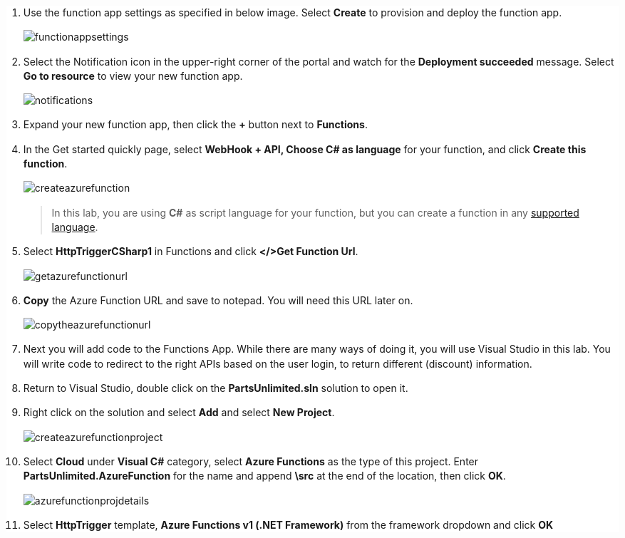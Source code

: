 
1. Use the function app settings as specified in below image. Select **Create** to provision and deploy the function app. 

     ![functionappsettings](images/functionappsettings.png)

1. Select the Notification icon in the upper-right corner of the portal and watch for the **Deployment succeeded** message. Select **Go to resource** to view your new function app.

    ![notifications](images/notifications.png)

1. Expand your new function app, then click the **+** button next to **Functions**.

1. In the Get started quickly page, select **WebHook + API, Choose C# as language** for your function, and click **Create this function**. 

     ![createazurefunction](images/createazurefunction.png)

   >In this lab, you are using **C#** as script language for your function, but you can create a function in any [supported language](https://docs.microsoft.com/en-us/azure/azure-functions/supported-languages).
1. Select **HttpTriggerCSharp1** in Functions and click **</>Get Function Url**.

    ![getazurefunctionurl](images/getazurefunctionurl.png)

1. **Copy** the Azure Function URL and save to notepad. You will need this URL later on.

      ![copytheazurefunctionurl](images/copyazurefunctionurl.png)

1. Next you will add code to the Functions App. While there are many ways of doing it, you will use Visual Studio in this lab. You will write code to redirect to the right APIs based on the user login, to return different (discount) information.

1. Return to Visual Studio, double click on the **PartsUnlimited.sln** solution to open it.

1. Right click on the solution and select **Add** and select **New Project**.

   ![createazurefunctionproject](images/createazurefunctionproject.png)

1. Select **Cloud** under **Visual C#** category, select **Azure Functions** as the type of this project. Enter **PartsUnlimited.AzureFunction** for the name and append **\src** at the end of the location, then click **OK**.

     ![azurefunctionprojdetails](images/azurefunctionprojdetails.png)

1. Select **HttpTrigger** template, **Azure Functions v1 (.NET Framework)** from the framework dropdown and click **OK**
    
